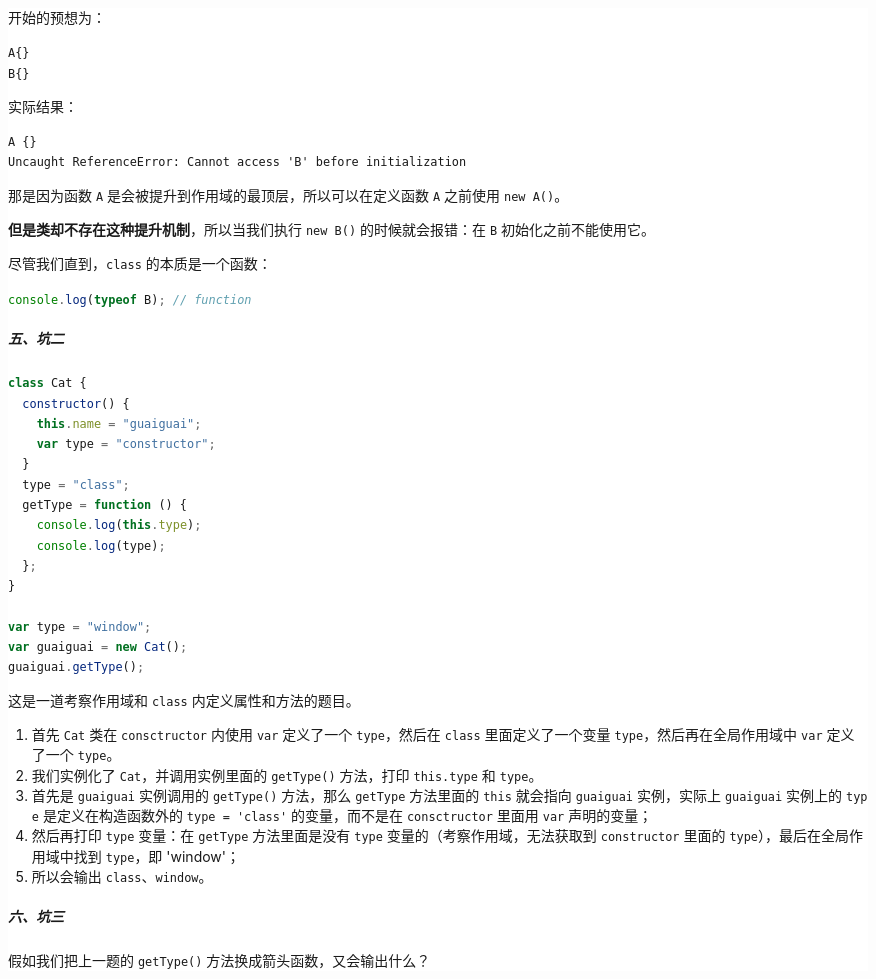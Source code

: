 开始的预想为：

```
A{}
B{}
```

实际结果：

```
A {}
Uncaught ReferenceError: Cannot access 'B' before initialization
```

那是因为函数 `A` 是会被提升到作用域的最顶层，所以可以在定义函数 `A` 之前使用 `new A()`。

**但是类却不存在这种提升机制**，所以当我们执行 `new B()` 的时候就会报错：在 `B` 初始化之前不能使用它。

尽管我们直到，`class` 的本质是一个函数：

```js
console.log(typeof B); // function
```

##### 五、坑二

```js
class Cat {
  constructor() {
    this.name = "guaiguai";
    var type = "constructor";
  }
  type = "class";
  getType = function () {
    console.log(this.type);
    console.log(type);
  };
}

var type = "window";
var guaiguai = new Cat();
guaiguai.getType();
```

这是一道考察作用域和 `class` 内定义属性和方法的题目。

1. 首先 `Cat` 类在 `consctructor` 内使用 `var` 定义了一个 `type`，然后在 `class` 里面定义了一个变量 `type`，然后再在全局作用域中 `var` 定义了一个 `type`。
1. 我们实例化了 `Cat`，并调用实例里面的 `getType()` 方法，打印 `this.type` 和 `type`。
1. 首先是 `guaiguai` 实例调用的 `getType()` 方法，那么 `getType` 方法里面的 `this` 就会指向 `guaiguai` 实例，实际上 `guaiguai` 实例上的 `type` 是定义在构造函数外的 `type = 'class'` 的变量，而不是在 `consctructor` 里面用 `var` 声明的变量；
1. 然后再打印 `type` 变量：在 `getType` 方法里面是没有 `type` 变量的（考察作用域，无法获取到 `constructor` 里面的 `type`），最后在全局作用域中找到 `type`，即 'window'；
1. 所以会输出 `class`、`window`。

##### 六、坑三

假如我们把上一题的 `getType()` 方法换成箭头函数，又会输出什么？
